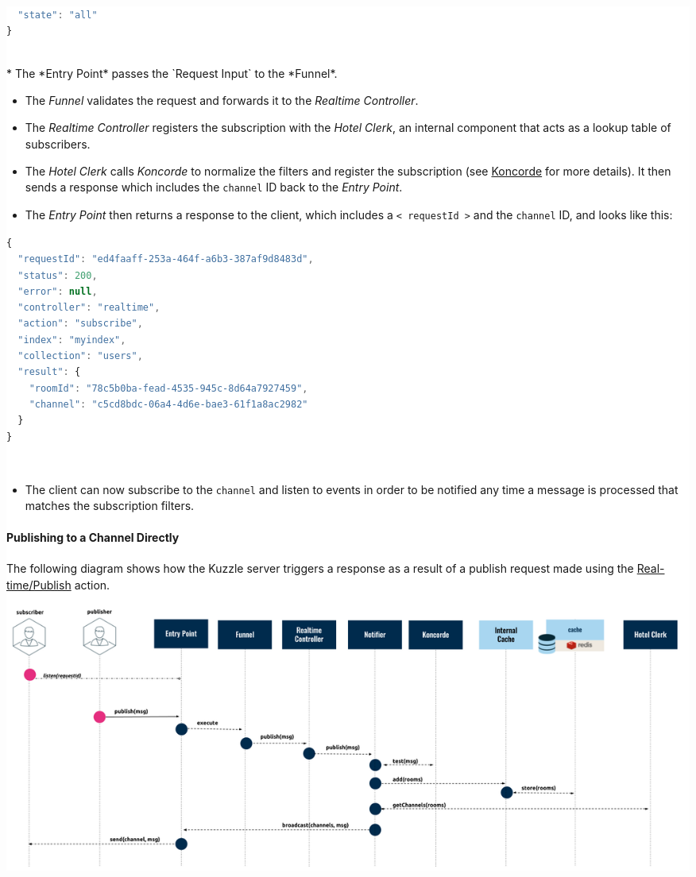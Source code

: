```javascript
  "state": "all"
}
```

 <br/>
* The  *Entry Point* passes the `Request Input` to the *Funnel*.

- The _Funnel_ validates the request and forwards it to the _Realtime Controller_.

- The _Realtime Controller_ registers the subscription with the _Hotel Clerk_, an internal component that acts as a lookup table of subscribers.

- The _Hotel Clerk_ calls _Koncorde_ to normalize the filters and register the subscription (see [Koncorde](https://github.com/kuzzleio/koncorde) for more details). It then sends a response which includes the `channel` ID back to the _Entry Point_.

- The _Entry Point_ then returns a response to the client, which includes a `< requestId >` and the `channel` ID, and looks like this:

```javascript
{
  "requestId": "ed4faaff-253a-464f-a6b3-387af9d8483d",
  "status": 200,
  "error": null,
  "controller": "realtime",
  "action": "subscribe",
  "index": "myindex",
  "collection": "users",
  "result": {
    "roomId": "78c5b0ba-fead-4535-945c-8d64a7927459",
    "channel": "c5cd8bdc-06a4-4d6e-bae3-61f1a8ac2982"
  }
}
```

 <br/>

- The client can now subscribe to the `channel` and listen to events in order to be notified any time a message is processed that matches the subscription filters.

#### Publishing to a Channel Directly

The following diagram shows how the Kuzzle server triggers a response as a result of a publish request made using the [Real-time/Publish](/core/1/api/controllers/realtime/publish/) action.

![pubsub_scenario_details2](./Asynchronous_Communication_Publishing_Directly.png)

